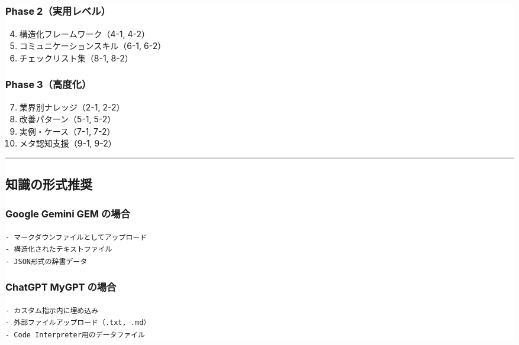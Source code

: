 ### Phase 2（実用レベル）
4. 構造化フレームワーク（4-1, 4-2）
5. コミュニケーションスキル（6-1, 6-2）
6. チェックリスト集（8-1, 8-2）

### Phase 3（高度化）
7. 業界別ナレッジ（2-1, 2-2）
8. 改善パターン（5-1, 5-2）
9. 実例・ケース（7-1, 7-2）
10. メタ認知支援（9-1, 9-2）

---

## 知識の形式推奨

### Google Gemini GEM の場合
```
- マークダウンファイルとしてアップロード
- 構造化されたテキストファイル
- JSON形式の辞書データ
```

### ChatGPT MyGPT の場合
```
- カスタム指示内に埋め込み
- 外部ファイルアップロード（.txt, .md）
- Code Interpreter用のデータファイル
```

